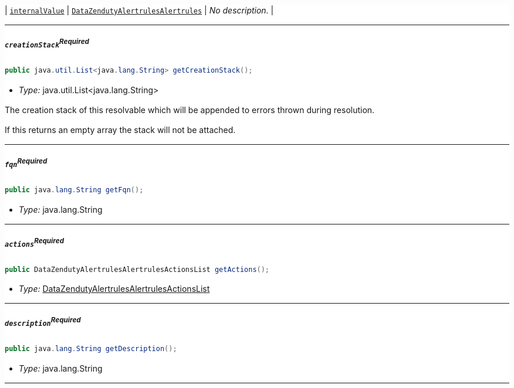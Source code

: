| <code><a href="#@skeptools/provider-zenduty.dataZendutyAlertrules.DataZendutyAlertrulesAlertrulesOutputReference.property.internalValue">internalValue</a></code> | <code><a href="#@skeptools/provider-zenduty.dataZendutyAlertrules.DataZendutyAlertrulesAlertrules">DataZendutyAlertrulesAlertrules</a></code> | *No description.* |

---

##### `creationStack`<sup>Required</sup> <a name="creationStack" id="@skeptools/provider-zenduty.dataZendutyAlertrules.DataZendutyAlertrulesAlertrulesOutputReference.property.creationStack"></a>

```java
public java.util.List<java.lang.String> getCreationStack();
```

- *Type:* java.util.List<java.lang.String>

The creation stack of this resolvable which will be appended to errors thrown during resolution.

If this returns an empty array the stack will not be attached.

---

##### `fqn`<sup>Required</sup> <a name="fqn" id="@skeptools/provider-zenduty.dataZendutyAlertrules.DataZendutyAlertrulesAlertrulesOutputReference.property.fqn"></a>

```java
public java.lang.String getFqn();
```

- *Type:* java.lang.String

---

##### `actions`<sup>Required</sup> <a name="actions" id="@skeptools/provider-zenduty.dataZendutyAlertrules.DataZendutyAlertrulesAlertrulesOutputReference.property.actions"></a>

```java
public DataZendutyAlertrulesAlertrulesActionsList getActions();
```

- *Type:* <a href="#@skeptools/provider-zenduty.dataZendutyAlertrules.DataZendutyAlertrulesAlertrulesActionsList">DataZendutyAlertrulesAlertrulesActionsList</a>

---

##### `description`<sup>Required</sup> <a name="description" id="@skeptools/provider-zenduty.dataZendutyAlertrules.DataZendutyAlertrulesAlertrulesOutputReference.property.description"></a>

```java
public java.lang.String getDescription();
```

- *Type:* java.lang.String

---
